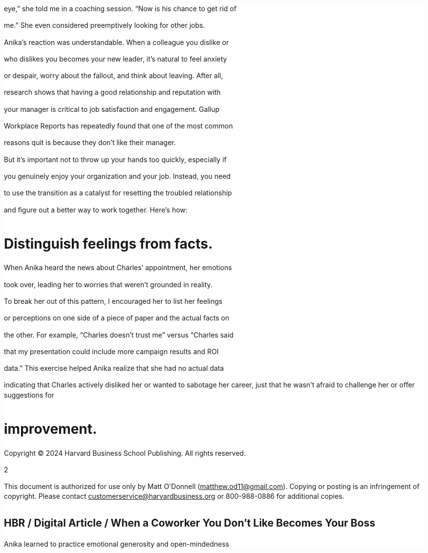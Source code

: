 eye,” she told me in a coaching session. “Now is his chance to get rid of

me.” She even considered preemptively looking for other jobs.

Anika’s reaction was understandable. When a colleague you dislike or

who dislikes you becomes your new leader, it’s natural to feel anxiety

or despair, worry about the fallout, and think about leaving. After all,

research shows that having a good relationship and reputation with

your manager is critical to job satisfaction and engagement. Gallup

Workplace Reports has repeatedly found that one of the most common

reasons quit is because they don’t like their manager.

But it’s important not to throw up your hands too quickly, especially if

you genuinely enjoy your organization and your job. Instead, you need

to use the transition as a catalyst for resetting the troubled relationship

and ﬁgure out a better way to work together. Here’s how:

# Distinguish feelings from facts.

When Anika heard the news about Charles’ appointment, her emotions

took over, leading her to worries that weren’t grounded in reality.

To break her out of this pattern, I encouraged her to list her feelings

or perceptions on one side of a piece of paper and the actual facts on

the other. For example, “Charles doesn’t trust me” versus “Charles said

that my presentation could include more campaign results and ROI

data.” This exercise helped Anika realize that she had no actual data

indicating that Charles actively disliked her or wanted to sabotage her career, just that he wasn’t afraid to challenge her or oﬀer suggestions for

# improvement.

Copyright © 2024 Harvard Business School Publishing. All rights reserved.

2

This document is authorized for use only by Matt O'Donnell (matthew.od11@gmail.com). Copying or posting is an infringement of copyright. Please contact customerservice@harvardbusiness.org or 800-988-0886 for additional copies.

## HBR / Digital Article / When a Coworker You Don’t Like Becomes Your Boss

Anika learned to practice emotional generosity and open-mindedness

